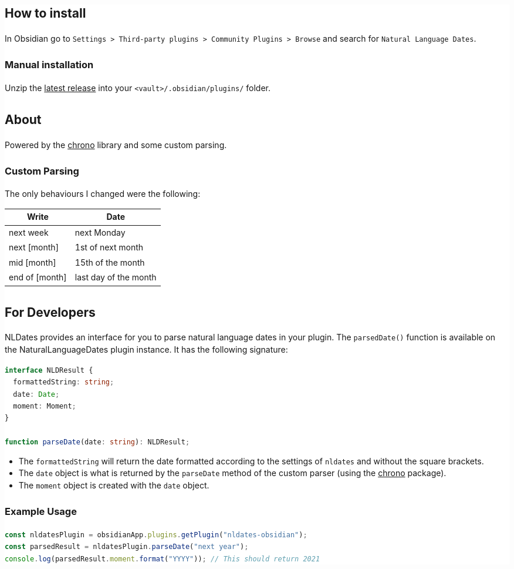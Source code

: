 ## How to install

In Obsidian go to `Settings > Third-party plugins > Community Plugins > Browse` and search for `Natural Language Dates`.

### Manual installation

Unzip the [latest release](https://github.com/argenos/nldates-obsidian/releases/latest) into your `<vault>/.obsidian/plugins/` folder.

## About

Powered by the [chrono](https://github.com/wanasit/chrono) library and some custom parsing.

### Custom Parsing

The only behaviours I changed were the following:

| Write          | Date                  |
| -------------- | --------------------- |
| next week      | next Monday           |
| next [month]   | 1st of next month     |
| mid [month]    | 15th of the month     |
| end of [month] | last day of the month |

## For Developers

NLDates provides an interface for you to parse natural language dates in your plugin. The `parsedDate()` function is available on the NaturalLanguageDates plugin instance. It has the following signature:

```ts
interface NLDResult {
  formattedString: string;
  date: Date;
  moment: Moment;
}

function parseDate(date: string): NLDResult;
```

- The `formattedString` will return the date formatted according to the settings of `nldates` and without the square brackets.
- The `date` object is what is returned by the `parseDate` method of the custom parser (using the [chrono](https://github.com/wanasit/chrono) package).
- The `moment` object is created with the `date` object.

### Example Usage

```ts
const nldatesPlugin = obsidianApp.plugins.getPlugin("nldates-obsidian");
const parsedResult = nldatesPlugin.parseDate("next year");
console.log(parsedResult.moment.format("YYYY")); // This should return 2021
```
